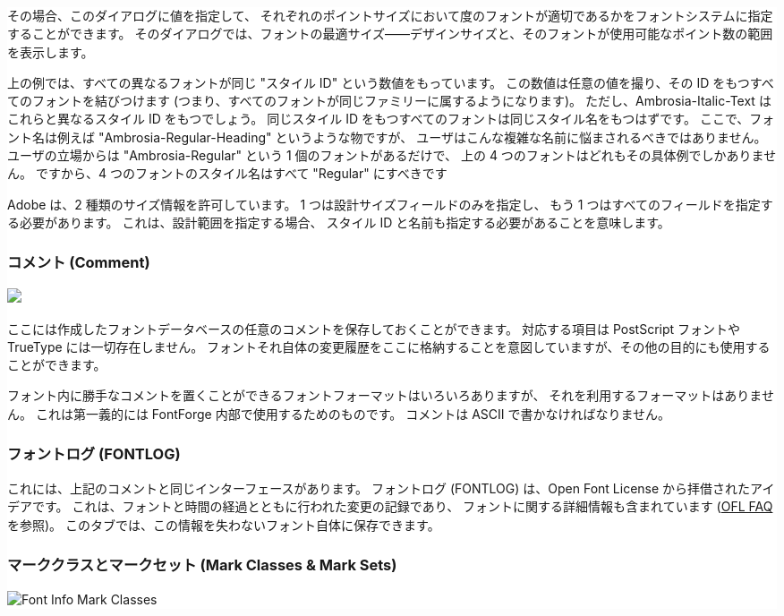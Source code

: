 
その場合、このダイアログに値を指定して、
それぞれのポイントサイズにおいて度のフォントが適切であるかをフォントシステムに指定することができます。
そのダイアログでは、フォントの最適サイズ——デザインサイズと、そのフォントが使用可能なポイント数の範囲を表示します。


上の例では、すべての異なるフォントが同じ "スタイル ID" という数値をもっています。
この数値は任意の値を撮り、その ID をもつすべてのフォントを結びつけます
(つまり、すべてのフォントが同じファミリーに属するようになります)。
ただし、Ambrosia-Italic-Text はこれらと異なるスタイル ID をもつでしょう。
同じスタイル ID をもつすべてのフォントは同じスタイル名をもつはずです。
ここで、フォント名は例えば "Ambrosia-Regular-Heading" というような物ですが、
ユーザはこんな複雑な名前に悩まされるべきではありません。
ユーザの立場からは "Ambrosia-Regular" という 1 個のフォントがあるだけで、
上の 4 つのフォントはどれもその具体例でしかありません。
ですから、4 つのフォントのスタイル名はすべて "Regular" にすべきです 


Adobe は、2 種類のサイズ情報を許可しています。
1 つは設計サイズフィールドのみを指定し、
もう 1 つはすべてのフィールドを指定する必要があります。
これは、設計範囲を指定する場合、
スタイル ID と名前も指定する必要があることを意味します。



### コメント (Comment)

![](/assets/img/dialogs1-fontinfo-comment.png)


ここには作成したフォントデータベースの任意のコメントを保存しておくことができます。
対応する項目は PostScript フォントや TrueType には一切存在しません。
フォントそれ自体の変更履歴をここに格納することを意図していますが、その他の目的にも使用することができます。


フォント内に勝手なコメントを置くことができるフォントフォーマットはいろいろありますが、
それを利用するフォーマットはありません。
これは第一義的には FontForge 内部で使用するためのものです。
コメントは ASCII で書かなければなりません。



### フォントログ (FONTLOG)


これには、上記のコメントと同じインターフェースがあります。
フォントログ (FONTLOG) は、Open Font License から拝借されたアイデアです。
これは、フォントと時間の経過とともに行われた変更の記録であり、
フォントに関する詳細情報も含まれています
([OFL FAQ](http://scripts.sil.org/OFL-FAQ_web) を参照)。
このタブでは、この情報を失わないフォント自体に保存できます。



### マーククラスとマークセット (Mark Classes & Mark Sets)

![Font Info Mark Classes](/assets/img/dialogs1-fontinfo-markclasses.png)
